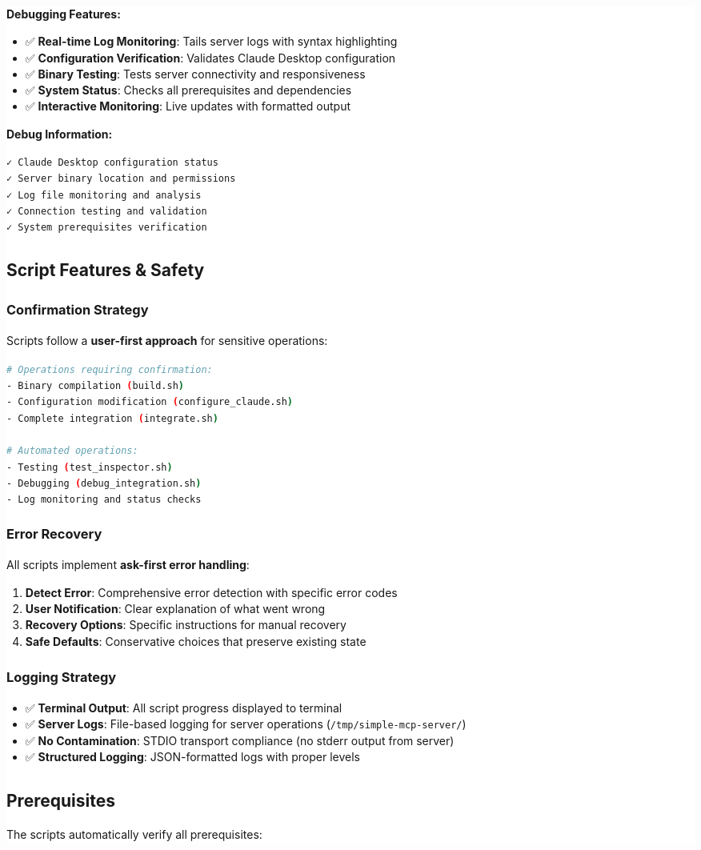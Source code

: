 **Debugging Features:**
- ✅ **Real-time Log Monitoring**: Tails server logs with syntax highlighting
- ✅ **Configuration Verification**: Validates Claude Desktop configuration
- ✅ **Binary Testing**: Tests server connectivity and responsiveness
- ✅ **System Status**: Checks all prerequisites and dependencies
- ✅ **Interactive Monitoring**: Live updates with formatted output

**Debug Information:**
```
✓ Claude Desktop configuration status
✓ Server binary location and permissions
✓ Log file monitoring and analysis
✓ Connection testing and validation
✓ System prerequisites verification
```

## Script Features & Safety

### Confirmation Strategy

Scripts follow a **user-first approach** for sensitive operations:

```bash
# Operations requiring confirmation:
- Binary compilation (build.sh)
- Configuration modification (configure_claude.sh)
- Complete integration (integrate.sh)

# Automated operations:
- Testing (test_inspector.sh)
- Debugging (debug_integration.sh)
- Log monitoring and status checks
```

### Error Recovery

All scripts implement **ask-first error handling**:

1. **Detect Error**: Comprehensive error detection with specific error codes
2. **User Notification**: Clear explanation of what went wrong
3. **Recovery Options**: Specific instructions for manual recovery
4. **Safe Defaults**: Conservative choices that preserve existing state

### Logging Strategy

- ✅ **Terminal Output**: All script progress displayed to terminal
- ✅ **Server Logs**: File-based logging for server operations (`/tmp/simple-mcp-server/`)
- ✅ **No Contamination**: STDIO transport compliance (no stderr output from server)
- ✅ **Structured Logging**: JSON-formatted logs with proper levels

## Prerequisites

The scripts automatically verify all prerequisites:
